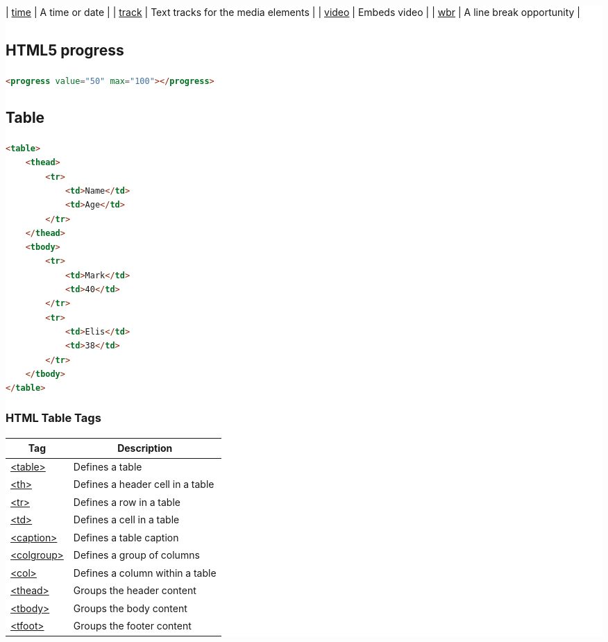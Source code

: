 | [time](https://developer.mozilla.org/en-US/docs/Web/HTML/Element/time)             | A time or date                         |
| [track](https://developer.mozilla.org/en-US/docs/Web/HTML/Element/track)           | Text tracks for the media elements     |
| [video](https://developer.mozilla.org/en-US/docs/Web/HTML/Element/video)           | Embeds video                           |
| [wbr](https://developer.mozilla.org/en-US/docs/Web/HTML/Element/wbr)               | A line break opportunity               |

## HTML5 progress

```html
<progress value="50" max="100"></progress>
```

## Table

```html
<table>
    <thead>
        <tr>
            <td>Name</td>
            <td>Age</td>
        </tr>
    </thead>
    <tbody>
        <tr>
            <td>Mark</td>
            <td>40</td>
        </tr>
        <tr>
            <td>Elis</td>
            <td>38</td>
        </tr>
    </tbody>
</table>
```

### HTML Table Tags

| Tag                                                                               | Description                      |
|-----------------------------------------------------------------------------------|----------------------------------|
| [\<table>](https://developer.mozilla.org/en-US/docs/Web/HTML/Element/table)       | Defines a table                  |
| [\<th>](https://developer.mozilla.org/en-US/docs/Web/HTML/Element/th)             | Defines a header cell in a table |
| [\<tr>](https://developer.mozilla.org/en-US/docs/Web/HTML/Element/tr)             | Defines a row in a table         |
| [\<td>](https://developer.mozilla.org/en-US/docs/Web/HTML/Element/td)             | Defines a cell in a table        |
| [\<caption>](https://developer.mozilla.org/en-US/docs/Web/HTML/Element/caption)   | Defines a table caption          |
| [\<colgroup>](https://developer.mozilla.org/en-US/docs/Web/HTML/Element/colgroup) | Defines a group of columns       |
| [\<col>](https://developer.mozilla.org/en-US/docs/Web/HTML/Element/col)           | Defines a column within a table  |
| [\<thead>](https://developer.mozilla.org/en-US/docs/Web/HTML/Element/thead)       | Groups the header content        |
| [\<tbody>](https://developer.mozilla.org/en-US/docs/Web/HTML/Element/tbody)       | Groups the body content          |
| [\<tfoot>](https://developer.mozilla.org/en-US/docs/Web/HTML/Element/tfoot)       | Groups the footer content        |
